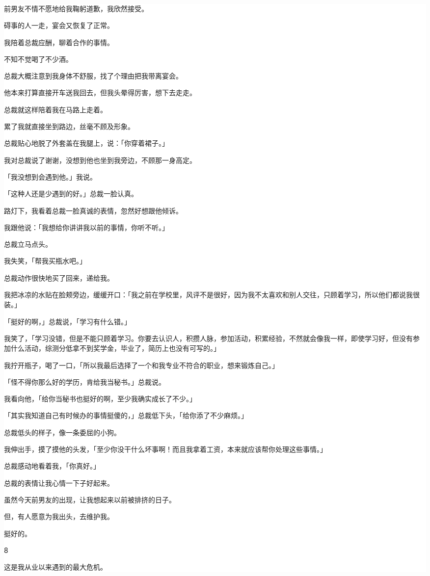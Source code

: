 前男友不情不愿地给我鞠躬道歉，我欣然接受。

碍事的人一走，宴会又恢复了正常。

我陪着总裁应酬，聊着合作的事情。

不知不觉喝了不少酒。

总裁大概注意到我身体不舒服，找了个理由把我带离宴会。

他本来打算直接开车送我回去，但我头晕得厉害，想下去走走。

总裁就这样陪着我在马路上走着。

累了我就直接坐到路边，丝毫不顾及形象。

总裁贴心地脱了外套盖在我腿上，说：「你穿着裙子。」

我对总裁说了谢谢，没想到他也坐到我旁边，不顾那一身高定。

「我没想到会遇到他。」我说。

「这种人还是少遇到的好。」总裁一脸认真。

路灯下，我看着总裁一脸真诚的表情，忽然好想跟他倾诉。

我跟他说：「我想给你讲讲我以前的事情，你听不听。」

总裁立马点头。

我失笑，「帮我买瓶水吧。」

总裁动作很快地买了回来，递给我。

我把冰凉的水贴在脸颊旁边，缓缓开口：「我之前在学校里，风评不是很好，因为我不太喜欢和别人交往，只顾着学习，所以他们都说我很装。」

「挺好的啊，」总裁说，「学习有什么错。」

我笑了，「学习没错，但是不能只顾着学习。你要去认识人，积攒人脉，参加活动，积累经验，不然就会像我一样，即使学习好，但没有参加什么活动，综测分低拿不到奖学金，毕业了，简历上也没有可写的。」

我拧开瓶子，喝了一口，「所以我最后选择了一个和我专业不符合的职业，想来锻炼自己。」

「怪不得你那么好的学历，肯给我当秘书。」总裁说。

我看向他，「给你当秘书也挺好的啊，至少我确实成长了不少。」

「其实我知道自己有时候办的事情挺傻的，」总裁低下头，「给你添了不少麻烦。」

总裁低头的样子，像一条委屈的小狗。

我伸出手，摸了摸他的头发，「至少你没干什么坏事啊！而且我拿着工资，本来就应该帮你处理这些事情。」

总裁感动地看着我，「你真好。」

总裁的表情让我心情一下子好起来。

虽然今天前男友的出现，让我想起来以前被排挤的日子。

但，有人愿意为我出头，去维护我。

挺好的。

8

这是我从业以来遇到的最大危机。
